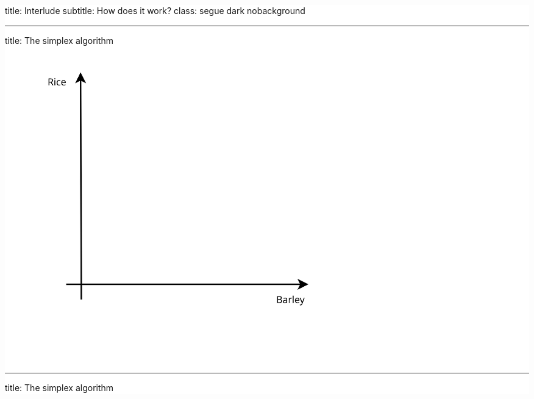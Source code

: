 title: Interlude
subtitle: How does it work?
class: segue dark nobackground

---
title: The simplex algorithm

<img src=figures/farmer1.svg height=500 />

---
title: The simplex algorithm
